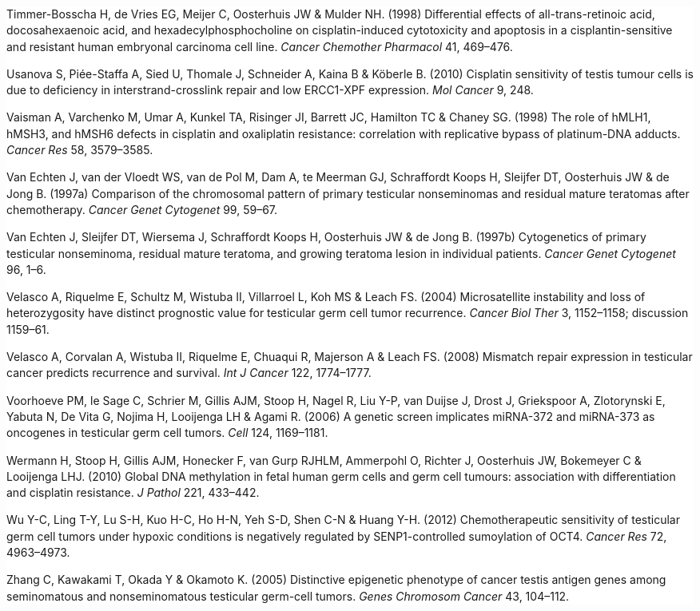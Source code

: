 Timmer-Bosscha H, de Vries EG, Meijer C, Oosterhuis JW & Mulder NH. (1998) Differential effects of all-trans-retinoic acid, docosahexaenoic acid, and hexadecylphosphocholine on cisplatin-induced cytotoxicity and apoptosis in a cisplantin-sensitive and resistant human embryonal carcinoma cell line. *Cancer Chemother Pharmacol* 41, 469–476.

Usanova S, Piée-Staffa A, Sied U, Thomale J, Schneider A, Kaina B & Köberle B. (2010) Cisplatin sensitivity of testis tumour cells is due to deficiency in interstrand-crosslink repair and low ERCC1-XPF expression. *Mol Cancer* 9, 248.

Vaisman A, Varchenko M, Umar A, Kunkel TA, Risinger JI, Barrett JC, Hamilton TC & Chaney SG. (1998) The role of hMLH1, hMSH3, and hMSH6 defects in cisplatin and oxaliplatin resistance: correlation with replicative bypass of platinum-DNA adducts. *Cancer Res* 58, 3579–3585.

Van Echten J, van der Vloedt WS, van de Pol M, Dam A, te Meerman GJ, Schraffordt Koops H, Sleijfer DT, Oosterhuis JW & de Jong B. (1997a) Comparison of the chromosomal pattern of primary testicular nonseminomas and residual mature teratomas after chemotherapy. *Cancer Genet Cytogenet* 99, 59–67.

Van Echten J, Sleijfer DT, Wiersema J, Schraffordt Koops H, Oosterhuis JW & de Jong B. (1997b) Cytogenetics of primary testicular nonseminoma, residual mature teratoma, and growing teratoma lesion in individual patients. *Cancer Genet Cytogenet* 96, 1–6.

Velasco A, Riquelme E, Schultz M, Wistuba II, Villarroel L, Koh MS & Leach FS. (2004) Microsatellite instability and loss of heterozygosity have distinct prognostic value for testicular germ cell tumor recurrence. *Cancer Biol Ther* 3, 1152–1158; discussion 1159–61.

Velasco A, Corvalan A, Wistuba II, Riquelme E, Chuaqui R, Majerson A & Leach FS. (2008) Mismatch repair expression in testicular cancer predicts recurrence and survival. *Int J Cancer* 122, 1774–1777.

Voorhoeve PM, le Sage C, Schrier M, Gillis AJM, Stoop H, Nagel R, Liu Y-P, van Duijse J, Drost J, Griekspoor A, Zlotorynski E, Yabuta N, De Vita G, Nojima H, Looijenga LH & Agami R. (2006) A genetic screen implicates miRNA-372 and miRNA-373 as oncogenes in testicular germ cell tumors. *Cell* 124, 1169–1181.

Wermann H, Stoop H, Gillis AJM, Honecker F, van Gurp RJHLM, Ammerpohl O, Richter J, Oosterhuis JW, Bokemeyer C & Looijenga LHJ. (2010) Global DNA methylation in fetal human germ cells and germ cell tumours: association with differentiation and cisplatin resistance. *J Pathol* 221, 433–442.

Wu Y-C, Ling T-Y, Lu S-H, Kuo H-C, Ho H-N, Yeh S-D, Shen C-N & Huang Y-H. (2012) Chemotherapeutic sensitivity of testicular germ cell tumors under hypoxic conditions is negatively regulated by SENP1-controlled sumoylation of OCT4. *Cancer Res* 72, 4963–4973.

Zhang C, Kawakami T, Okada Y & Okamoto K. (2005) Distinctive epigenetic phenotype of cancer testis antigen genes among seminomatous and nonseminomatous testicular germ-cell tumors. *Genes Chromosom Cancer* 43, 104–112.
